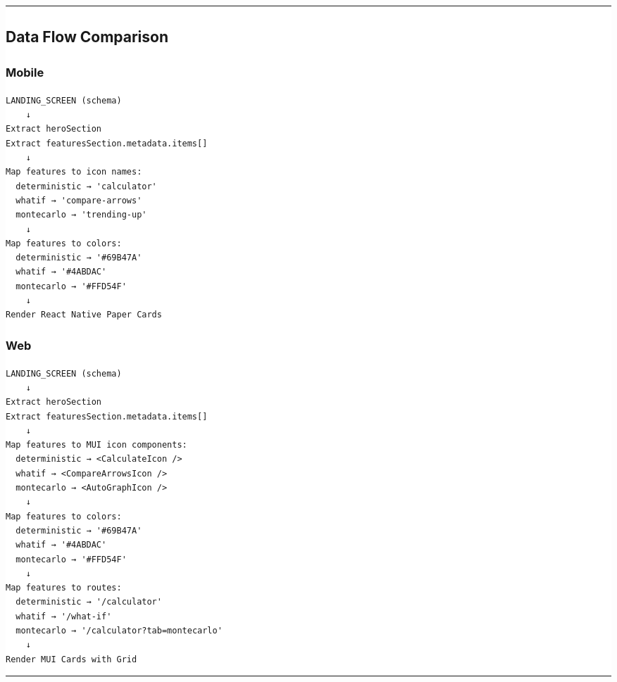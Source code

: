 ```typescript
```

---

## Data Flow Comparison

### Mobile
```
LANDING_SCREEN (schema)
    ↓
Extract heroSection
Extract featuresSection.metadata.items[]
    ↓
Map features to icon names:
  deterministic → 'calculator'
  whatif → 'compare-arrows'
  montecarlo → 'trending-up'
    ↓
Map features to colors:
  deterministic → '#69B47A'
  whatif → '#4ABDAC'
  montecarlo → '#FFD54F'
    ↓
Render React Native Paper Cards
```

### Web
```
LANDING_SCREEN (schema)
    ↓
Extract heroSection
Extract featuresSection.metadata.items[]
    ↓
Map features to MUI icon components:
  deterministic → <CalculateIcon />
  whatif → <CompareArrowsIcon />
  montecarlo → <AutoGraphIcon />
    ↓
Map features to colors:
  deterministic → '#69B47A'
  whatif → '#4ABDAC'
  montecarlo → '#FFD54F'
    ↓
Map features to routes:
  deterministic → '/calculator'
  whatif → '/what-if'
  montecarlo → '/calculator?tab=montecarlo'
    ↓
Render MUI Cards with Grid
```

---
